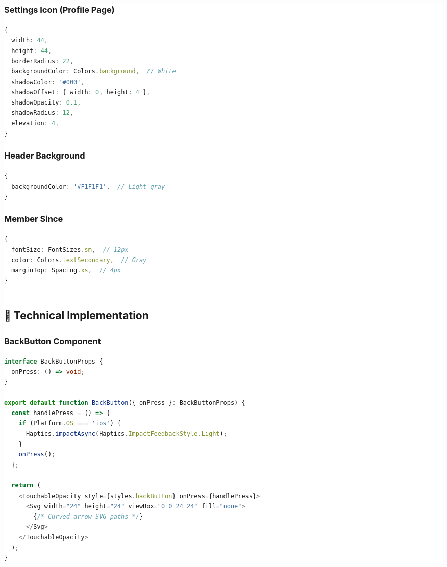 ### **Settings Icon (Profile Page)**
```typescript
{
  width: 44,
  height: 44,
  borderRadius: 22,
  backgroundColor: Colors.background,  // White
  shadowColor: '#000',
  shadowOffset: { width: 0, height: 4 },
  shadowOpacity: 0.1,
  shadowRadius: 12,
  elevation: 4,
}
```

### **Header Background**
```typescript
{
  backgroundColor: '#F1F1F1',  // Light gray
}
```

### **Member Since**
```typescript
{
  fontSize: FontSizes.sm,  // 12px
  color: Colors.textSecondary,  // Gray
  marginTop: Spacing.xs,  // 4px
}
```

---

## 🔧 Technical Implementation

### **BackButton Component**
```typescript
interface BackButtonProps {
  onPress: () => void;
}

export default function BackButton({ onPress }: BackButtonProps) {
  const handlePress = () => {
    if (Platform.OS === 'ios') {
      Haptics.impactAsync(Haptics.ImpactFeedbackStyle.Light);
    }
    onPress();
  };

  return (
    <TouchableOpacity style={styles.backButton} onPress={handlePress}>
      <Svg width="24" height="24" viewBox="0 0 24 24" fill="none">
        {/* Curved arrow SVG paths */}
      </Svg>
    </TouchableOpacity>
  );
}
```
